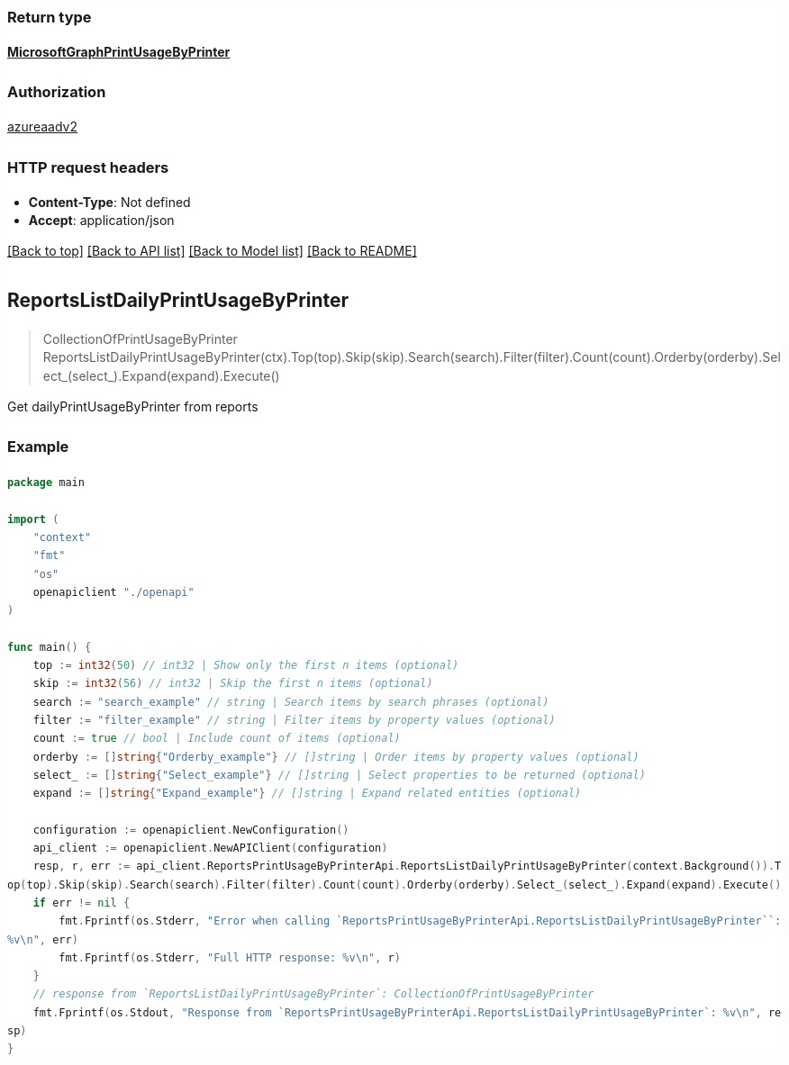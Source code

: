 ### Return type

[**MicrosoftGraphPrintUsageByPrinter**](MicrosoftGraphPrintUsageByPrinter.md)

### Authorization

[azureaadv2](../README.md#azureaadv2)

### HTTP request headers

- **Content-Type**: Not defined
- **Accept**: application/json

[[Back to top]](#) [[Back to API list]](../README.md#documentation-for-api-endpoints)
[[Back to Model list]](../README.md#documentation-for-models)
[[Back to README]](../README.md)


## ReportsListDailyPrintUsageByPrinter

> CollectionOfPrintUsageByPrinter ReportsListDailyPrintUsageByPrinter(ctx).Top(top).Skip(skip).Search(search).Filter(filter).Count(count).Orderby(orderby).Select_(select_).Expand(expand).Execute()

Get dailyPrintUsageByPrinter from reports

### Example

```go
package main

import (
    "context"
    "fmt"
    "os"
    openapiclient "./openapi"
)

func main() {
    top := int32(50) // int32 | Show only the first n items (optional)
    skip := int32(56) // int32 | Skip the first n items (optional)
    search := "search_example" // string | Search items by search phrases (optional)
    filter := "filter_example" // string | Filter items by property values (optional)
    count := true // bool | Include count of items (optional)
    orderby := []string{"Orderby_example"} // []string | Order items by property values (optional)
    select_ := []string{"Select_example"} // []string | Select properties to be returned (optional)
    expand := []string{"Expand_example"} // []string | Expand related entities (optional)

    configuration := openapiclient.NewConfiguration()
    api_client := openapiclient.NewAPIClient(configuration)
    resp, r, err := api_client.ReportsPrintUsageByPrinterApi.ReportsListDailyPrintUsageByPrinter(context.Background()).Top(top).Skip(skip).Search(search).Filter(filter).Count(count).Orderby(orderby).Select_(select_).Expand(expand).Execute()
    if err != nil {
        fmt.Fprintf(os.Stderr, "Error when calling `ReportsPrintUsageByPrinterApi.ReportsListDailyPrintUsageByPrinter``: %v\n", err)
        fmt.Fprintf(os.Stderr, "Full HTTP response: %v\n", r)
    }
    // response from `ReportsListDailyPrintUsageByPrinter`: CollectionOfPrintUsageByPrinter
    fmt.Fprintf(os.Stdout, "Response from `ReportsPrintUsageByPrinterApi.ReportsListDailyPrintUsageByPrinter`: %v\n", resp)
}
```
